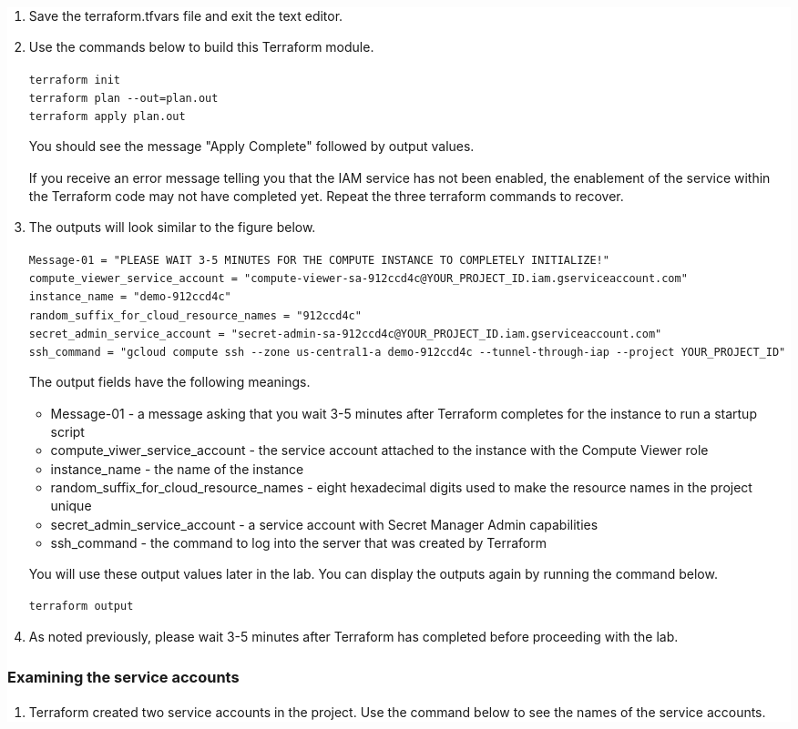 1. Save the terraform.tfvars file and exit the text editor.

1. Use the commands below to build this Terraform module.

    ```
    terraform init
    terraform plan --out=plan.out
    terraform apply plan.out
    ```

    You should see the message "Apply Complete" followed by output values.

    If you receive an error message telling you that the IAM service has not been enabled, the enablement of the service
    within the Terraform code may not have completed yet.
    Repeat the three terraform commands to recover.

1. The outputs will look similar to the figure below.

    ```
    Message-01 = "PLEASE WAIT 3-5 MINUTES FOR THE COMPUTE INSTANCE TO COMPLETELY INITIALIZE!"
    compute_viewer_service_account = "compute-viewer-sa-912ccd4c@YOUR_PROJECT_ID.iam.gserviceaccount.com"
    instance_name = "demo-912ccd4c"
    random_suffix_for_cloud_resource_names = "912ccd4c"
    secret_admin_service_account = "secret-admin-sa-912ccd4c@YOUR_PROJECT_ID.iam.gserviceaccount.com"
    ssh_command = "gcloud compute ssh --zone us-central1-a demo-912ccd4c --tunnel-through-iap --project YOUR_PROJECT_ID"
    ```

    The output fields have the following meanings.

    * Message-01 - a message asking that you wait 3-5 minutes after Terraform completes for the instance to run a startup script
    * compute_viwer_service_account - the service account attached to the instance with the Compute Viewer role
    * instance_name - the name of the instance
    * random_suffix_for_cloud_resource_names - eight hexadecimal digits used to make the resource names in the project unique
    * secret_admin_service_account - a service account with Secret Manager Admin capabilities
    * ssh_command - the command to log into the server that was created by Terraform

    You will use these output values later in the lab. You can display the outputs again by running the command below.

    ```
    terraform output
    ```

1.  As noted previously, please wait 3-5 minutes after Terraform has completed before proceeding with the lab.

### Examining the service accounts

1.  Terraform created two service accounts in the project.  Use the command below to see the names of the service accounts.
